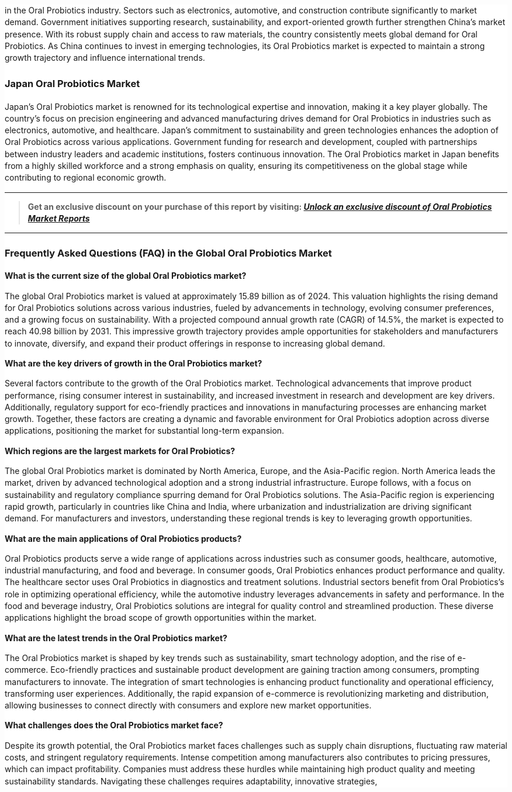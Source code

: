 in the Oral Probiotics industry. Sectors such as electronics, automotive, and construction contribute significantly to market demand. Government initiatives supporting research, sustainability, and export-oriented growth further strengthen China&rsquo;s market presence. With its robust supply chain and access to raw materials, the country consistently meets global demand for Oral Probiotics. As China continues to invest in emerging technologies, its Oral Probiotics market is expected to maintain a strong growth trajectory and influence international trends.</p><h3>Japan Oral Probiotics Market</h3><p>Japan&rsquo;s Oral Probiotics market is renowned for its technological expertise and innovation, making it a key player globally. The country&rsquo;s focus on precision engineering and advanced manufacturing drives demand for Oral Probiotics in industries such as electronics, automotive, and healthcare. Japan&rsquo;s commitment to sustainability and green technologies enhances the adoption of Oral Probiotics across various applications. Government funding for research and development, coupled with partnerships between industry leaders and academic institutions, fosters continuous innovation. The Oral Probiotics market in Japan benefits from a highly skilled workforce and a strong emphasis on quality, ensuring its competitiveness on the global stage while contributing to regional economic growth.</p><hr /><blockquote><p><strong>Get an exclusive discount on your purchase of this report by visiting: <em><a href="://marketresearchpulse.com/ask-for-discount/20681?utm_source=Github&amp;utm_medium=021">Unlock an exclusive discount of Oral Probiotics Market Reports</a></em>&nbsp;</strong></p></blockquote><hr /><h3>Frequently Asked Questions (FAQ) in the Global Oral Probiotics Market</h3><p><strong>What is the current size of the global Oral Probiotics market?</strong></p><p>The global Oral Probiotics market is valued at approximately 15.89 billion as of 2024. This valuation highlights the rising demand for Oral Probiotics solutions across various industries, fueled by advancements in technology, evolving consumer preferences, and a growing focus on sustainability. With a projected compound annual growth rate (CAGR) of 14.5%, the market is expected to reach 40.98 billion by 2031. This impressive growth trajectory provides ample opportunities for stakeholders and manufacturers to innovate, diversify, and expand their product offerings in response to increasing global demand.</p><p><strong>What are the key drivers of growth in the Oral Probiotics market?</strong></p><p>Several factors contribute to the growth of the Oral Probiotics market. Technological advancements that improve product performance, rising consumer interest in sustainability, and increased investment in research and development are key drivers. Additionally, regulatory support for eco-friendly practices and innovations in manufacturing processes are enhancing market growth. Together, these factors are creating a dynamic and favorable environment for Oral Probiotics adoption across diverse applications, positioning the market for substantial long-term expansion.</p><p><strong>Which regions are the largest markets for Oral Probiotics?</strong></p><p>The global Oral Probiotics market is dominated by North America, Europe, and the Asia-Pacific region. North America leads the market, driven by advanced technological adoption and a strong industrial infrastructure. Europe follows, with a focus on sustainability and regulatory compliance spurring demand for Oral Probiotics solutions. The Asia-Pacific region is experiencing rapid growth, particularly in countries like China and India, where urbanization and industrialization are driving significant demand. For manufacturers and investors, understanding these regional trends is key to leveraging growth opportunities.</p><p><strong>What are the main applications of Oral Probiotics products?</strong></p><p>Oral Probiotics products serve a wide range of applications across industries such as consumer goods, healthcare, automotive, industrial manufacturing, and food and beverage. In consumer goods, Oral Probiotics enhances product performance and quality. The healthcare sector uses Oral Probiotics in diagnostics and treatment solutions. Industrial sectors benefit from Oral Probiotics&rsquo;s role in optimizing operational efficiency, while the automotive industry leverages advancements in safety and performance. In the food and beverage industry, Oral Probiotics solutions are integral for quality control and streamlined production. These diverse applications highlight the broad scope of growth opportunities within the market.</p><p><strong>What are the latest trends in the Oral Probiotics market?</strong></p><p>The Oral Probiotics market is shaped by key trends such as sustainability, smart technology adoption, and the rise of e-commerce. Eco-friendly practices and sustainable product development are gaining traction among consumers, prompting manufacturers to innovate. The integration of smart technologies is enhancing product functionality and operational efficiency, transforming user experiences. Additionally, the rapid expansion of e-commerce is revolutionizing marketing and distribution, allowing businesses to connect directly with consumers and explore new market opportunities.</p><p><strong>What challenges does the Oral Probiotics market face?</strong></p><p>Despite its growth potential, the Oral Probiotics market faces challenges such as supply chain disruptions, fluctuating raw material costs, and stringent regulatory requirements. Intense competition among manufacturers also contributes to pricing pressures, which can impact profitability. Companies must address these hurdles while maintaining high product quality and meeting sustainability standards. Navigating these challenges requires adaptability, innovative strategies,